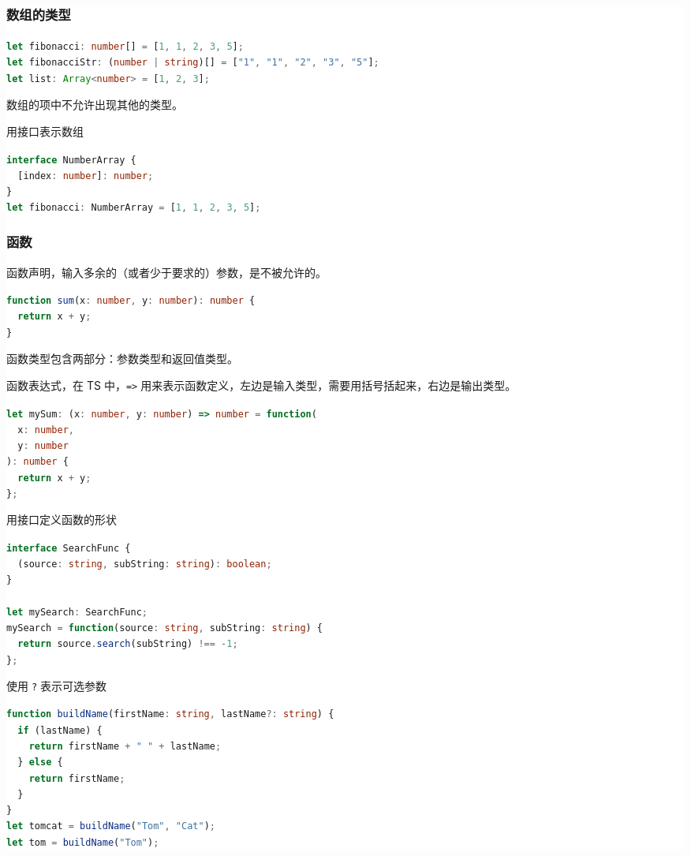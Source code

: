 ### 数组的类型

```ts
let fibonacci: number[] = [1, 1, 2, 3, 5];
let fibonacciStr: (number | string)[] = ["1", "1", "2", "3", "5"];
let list: Array<number> = [1, 2, 3];
```

数组的项中不允许出现其他的类型。

用接口表示数组

```ts
interface NumberArray {
  [index: number]: number;
}
let fibonacci: NumberArray = [1, 1, 2, 3, 5];
```

### 函数

函数声明，输入多余的（或者少于要求的）参数，是不被允许的。

```ts
function sum(x: number, y: number): number {
  return x + y;
}
```

函数类型包含两部分：参数类型和返回值类型。

函数表达式，在 TS 中，`=>` 用来表示函数定义，左边是输入类型，需要用括号括起来，右边是输出类型。

```ts
let mySum: (x: number, y: number) => number = function(
  x: number,
  y: number
): number {
  return x + y;
};
```

用接口定义函数的形状

```ts
interface SearchFunc {
  (source: string, subString: string): boolean;
}

let mySearch: SearchFunc;
mySearch = function(source: string, subString: string) {
  return source.search(subString) !== -1;
};
```

使用 `?` 表示可选参数

```ts
function buildName(firstName: string, lastName?: string) {
  if (lastName) {
    return firstName + " " + lastName;
  } else {
    return firstName;
  }
}
let tomcat = buildName("Tom", "Cat");
let tom = buildName("Tom");
```


  [propName: string]: string;
  [propName: string]: any;